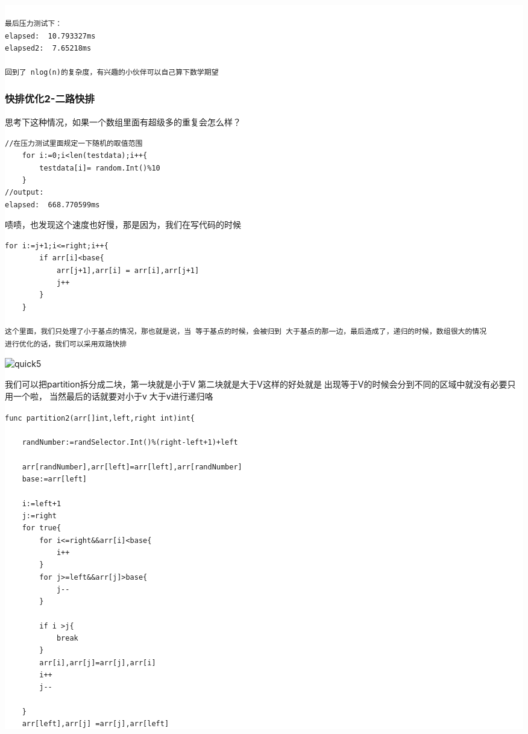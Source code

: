 ```

最后压力测试下：
elapsed:  10.793327ms
elapsed2:  7.65218ms

回到了 nlog(n)的复杂度，有兴趣的小伙伴可以自己算下数学期望
```

### 快排优化2-二路快排
思考下这种情况，如果一个数组里面有超级多的重复会怎么样？
```
//在压力测试里面规定一下随机的取值范围
	for i:=0;i<len(testdata);i++{
		testdata[i]= random.Int()%10
	}
//output:
elapsed:  668.770599ms
```
啧啧，也发现这个速度也好慢，那是因为，我们在写代码的时候

```
for i:=j+1;i<=right;i++{
		if arr[i]<base{
			arr[j+1],arr[i] = arr[i],arr[j+1]
			j++
		}
	}

这个里面，我们只处理了小于基点的情况，那也就是说，当 等于基点的时候，会被归到 大于基点的那一边，最后造成了，递归的时候，数组很大的情况
进行优化的话，我们可以采用双路快排
```
![quick5](https://github.com/tianyun6655/tianyun6655.github.io/blob/master/img/quick5.jpeg?raw=true)

我们可以把partition拆分成二块，第一块就是小于V 第二块就是大于V这样的好处就是 出现等于V的时候会分到不同的区域中就没有必要只用一个啦，
当然最后的话就要对小于v 大于v进行递归咯

```
func partition2(arr[]int,left,right int)int{

	randNumber:=randSelector.Int()%(right-left+1)+left

	arr[randNumber],arr[left]=arr[left],arr[randNumber]
	base:=arr[left]

	i:=left+1
	j:=right
	for true{
		for i<=right&&arr[i]<base{
			i++
		}
		for j>=left&&arr[j]>base{
			j--
		}

		if i >j{
			break
		}
		arr[i],arr[j]=arr[j],arr[i]
		i++
		j--

	}
	arr[left],arr[j] =arr[j],arr[left]

```